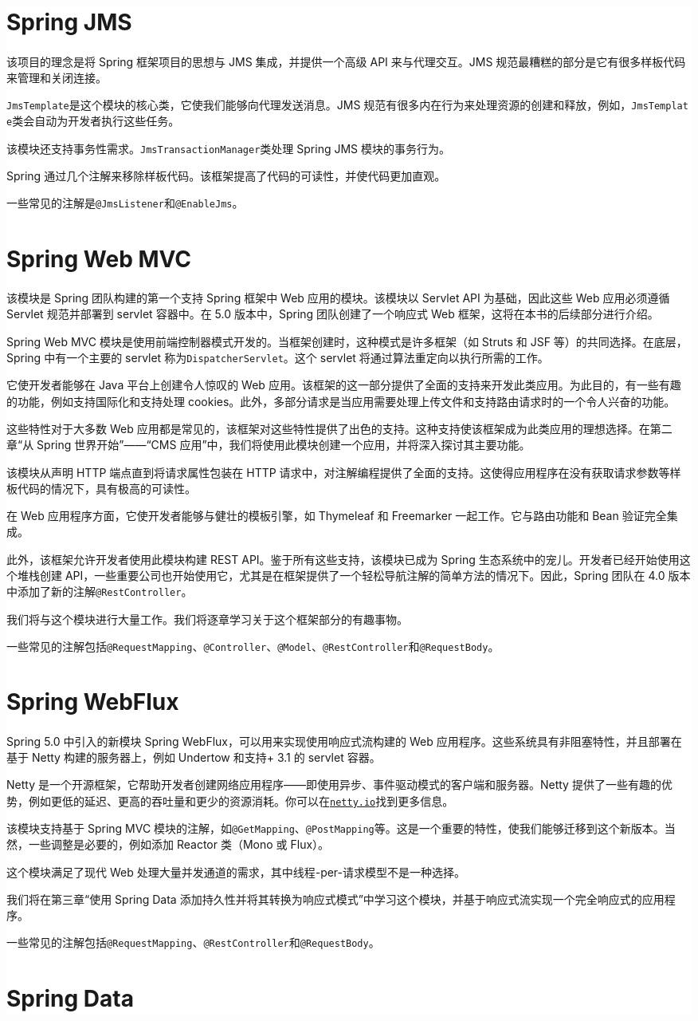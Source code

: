 # Spring JMS

该项目的理念是将 Spring 框架项目的思想与 JMS 集成，并提供一个高级 API 来与代理交互。JMS 规范最糟糕的部分是它有很多样板代码来管理和关闭连接。

`JmsTemplate`是这个模块的核心类，它使我们能够向代理发送消息。JMS 规范有很多内在行为来处理资源的创建和释放，例如，`JmsTemplate`类会自动为开发者执行这些任务。

该模块还支持事务性需求。`JmsTransactionManager`类处理 Spring JMS 模块的事务行为。

Spring 通过几个注解来移除样板代码。该框架提高了代码的可读性，并使代码更加直观。

一些常见的注解是`@JmsListener`和`@EnableJms`。

# Spring Web MVC

该模块是 Spring 团队构建的第一个支持 Spring 框架中 Web 应用的模块。该模块以 Servlet API 为基础，因此这些 Web 应用必须遵循 Servlet 规范并部署到 servlet 容器中。在 5.0 版本中，Spring 团队创建了一个响应式 Web 框架，这将在本书的后续部分进行介绍。

Spring Web MVC 模块是使用前端控制器模式开发的。当框架创建时，这种模式是许多框架（如 Struts 和 JSF 等）的共同选择。在底层，Spring 中有一个主要的 servlet 称为`DispatcherServlet`。这个 servlet 将通过算法重定向以执行所需的工作。

它使开发者能够在 Java 平台上创建令人惊叹的 Web 应用。该框架的这一部分提供了全面的支持来开发此类应用。为此目的，有一些有趣的功能，例如支持国际化和支持处理 cookies。此外，多部分请求是当应用需要处理上传文件和支持路由请求时的一个令人兴奋的功能。

这些特性对于大多数 Web 应用都是常见的，该框架对这些特性提供了出色的支持。这种支持使该框架成为此类应用的理想选择。在第二章“从 Spring 世界开始”——“CMS 应用”中，我们将使用此模块创建一个应用，并将深入探讨其主要功能。

该模块从声明 HTTP 端点直到将请求属性包装在 HTTP 请求中，对注解编程提供了全面的支持。这使得应用程序在没有获取请求参数等样板代码的情况下，具有极高的可读性。

在 Web 应用程序方面，它使开发者能够与健壮的模板引擎，如 Thymeleaf 和 Freemarker 一起工作。它与路由功能和 Bean 验证完全集成。

此外，该框架允许开发者使用此模块构建 REST API。鉴于所有这些支持，该模块已成为 Spring 生态系统中的宠儿。开发者已经开始使用这个堆栈创建 API，一些重要公司也开始使用它，尤其是在框架提供了一个轻松导航注解的简单方法的情况下。因此，Spring 团队在 4.0 版本中添加了新的注解`@RestController`。

我们将与这个模块进行大量工作。我们将逐章学习关于这个框架部分的有趣事物。

一些常见的注解包括`@RequestMapping`、`@Controller`、`@Model`、`@RestController`和`@RequestBody`。

# Spring WebFlux

Spring 5.0 中引入的新模块 Spring WebFlux，可以用来实现使用响应式流构建的 Web 应用程序。这些系统具有非阻塞特性，并且部署在基于 Netty 构建的服务器上，例如 Undertow 和支持+ 3.1 的 servlet 容器。

Netty 是一个开源框架，它帮助开发者创建网络应用程序——即使用异步、事件驱动模式的客户端和服务器。Netty 提供了一些有趣的优势，例如更低的延迟、更高的吞吐量和更少的资源消耗。你可以在[`netty.io`](https://netty.io)找到更多信息。

该模块支持基于 Spring MVC 模块的注解，如`@GetMapping`、`@PostMapping`等。这是一个重要的特性，使我们能够迁移到这个新版本。当然，一些调整是必要的，例如添加 Reactor 类（Mono 或 Flux）。

这个模块满足了现代 Web 处理大量并发通道的需求，其中线程-per-请求模型不是一种选择。

我们将在第三章“使用 Spring Data 添加持久性并将其转换为响应式模式”中学习这个模块，并基于响应式流实现一个完全响应式的应用程序。

一些常见的注解包括`@RequestMapping`、`@RestController`和`@RequestBody`。

# Spring Data
